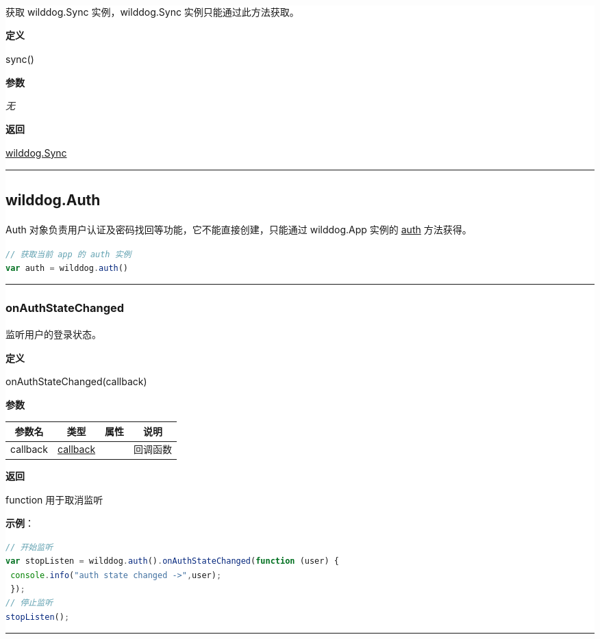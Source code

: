 获取 wilddog.Sync 实例，wilddog.Sync 实例只能通过此方法获取。

**定义**

sync()

**参数**

_无_

**返回**

[wilddog.Sync](/api/sync/web.html#wilddog-Sync)

---

## wilddog.Auth

Auth 对象负责用户认证及密码找回等功能，它不能直接创建，只能通过 wilddog.App 实例的 [auth](/api/auth/web.html#auth) 方法获得。

```js
// 获取当前 app 的 auth 实例 
var auth = wilddog.auth()

```

---


### onAuthStateChanged

监听用户的登录状态。

**定义**

onAuthStateChanged(callback)

**参数** 

| 参数名 | 类型 | 属性 | 说明 |
|---|---|---|---|
| callback | [callback](/api/auth/web/api.html#callback) |  | 回调函数 |

**返回**

function 用于取消监听

**示例**：

```js
// 开始监听
var stopListen = wilddog.auth().onAuthStateChanged(function (user) {
 console.info("auth state changed ->",user);
 });
// 停止监听
stopListen();

```

---